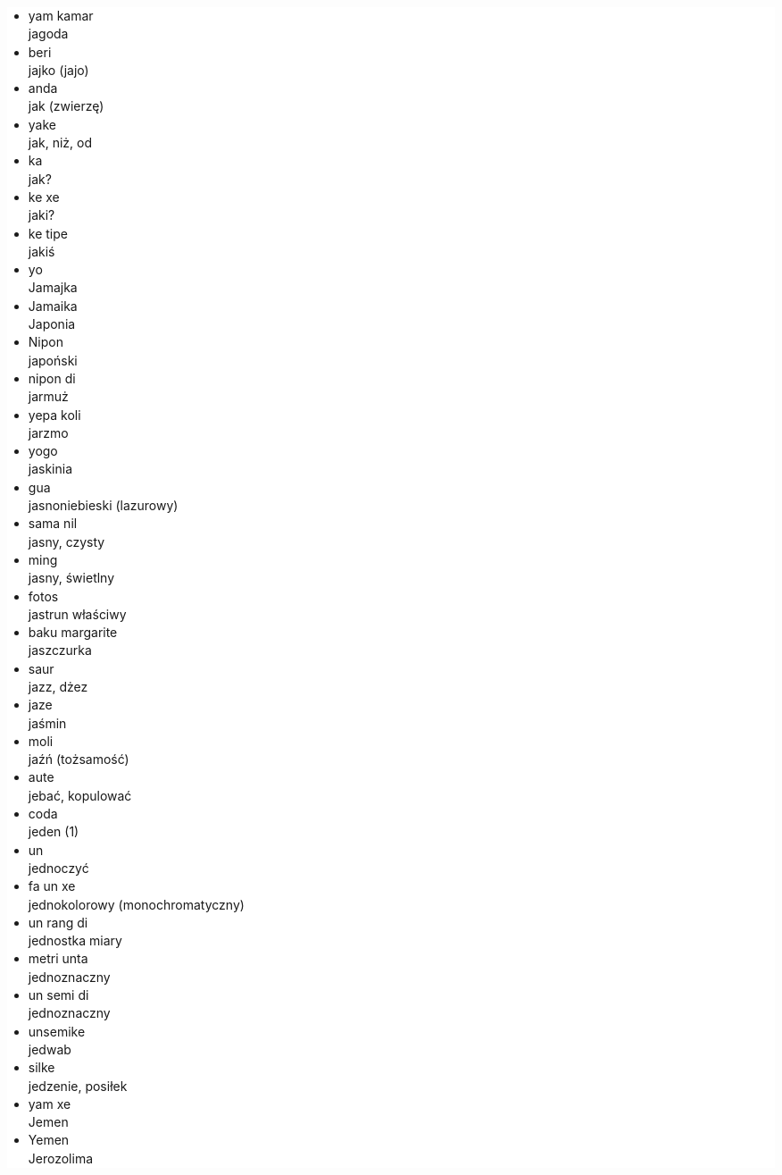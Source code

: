  - yam kamar  
jagoda
 - beri  
jajko (jajo)
 - anda  
jak (zwierzę)
 - yake  
jak, niż, od
 - ka  
jak?
 - ke xe  
jaki?
 - ke tipe  
jakiś
 - yo  
Jamajka
 - Jamaika  
Japonia
 - Nipon  
japoński
 - nipon di  
jarmuż
 - yepa koli  
jarzmo
 - yogo  
jaskinia
 - gua  
jasnoniebieski (lazurowy)
 - sama nil  
jasny, czysty
 - ming  
jasny, świetlny
 - fotos  
jastrun właściwy
 - baku margarite  
jaszczurka
 - saur  
jazz, dżez
 - jaze  
jaśmin
 - moli  
jaźń (tożsamość)
 - aute  
jebać, kopulować
 - coda  
jeden (1)
 - un  
jednoczyć
 - fa un xe  
jednokolorowy (monochromatyczny)
 - un rang di  
jednostka miary
 - metri unta  
jednoznaczny
 - un semi di  
jednoznaczny
 - unsemike  
jedwab
 - silke  
jedzenie, posiłek
 - yam xe  
Jemen
 - Yemen  
Jerozolima